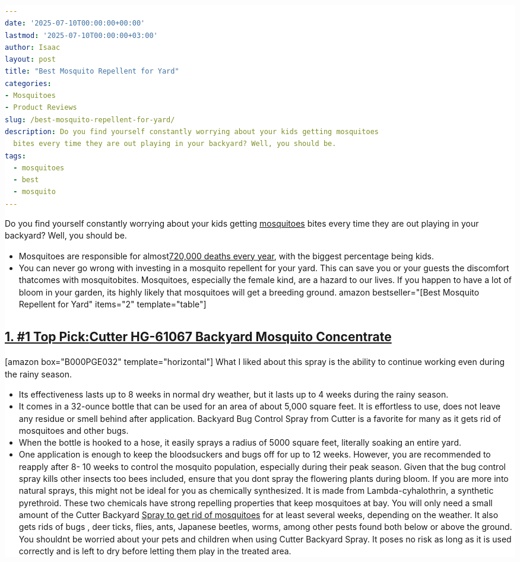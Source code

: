 ```yaml
---
date: '2025-07-10T00:00:00+00:00'
lastmod: '2025-07-10T00:00:00+03:00'
author: Isaac
layout: post
title: "Best Mosquito Repellent for Yard"
categories:
- Mosquitoes
- Product Reviews
slug: /best-mosquito-repellent-for-yard/
description: Do you find yourself constantly worrying about your kids getting mosquitoes
  bites every time they are out playing in your backyard? Well, you should be.
tags: 
  - mosquitoes
  - best
  - mosquito
---
```

Do you find yourself constantly worrying about your kids getting [mosquitoes](/posts/best-mosquito-yard-spray/) bites every time they are out playing in your backyard? Well, you should be.
- Mosquitoes are responsible for almost[720,000 deaths every year](https://www.isglobal.org/en_GB/-/mosquito-el-animal-mas-letal-del-mundo), with the biggest percentage being kids.
- You can never go wrong with investing in a mosquito repellent for your yard. This can save you or your guests the discomfort thatcomes with mosquitobites.
Mosquitoes, especially the female kind, are a hazard to our lives. If you happen to have a lot of bloom in your garden, its highly likely that mosquitoes will get a breeding ground.
amazon bestseller="[Best Mosquito Repellent for Yard" items="2" template="table"]
## [1. #1 Top Pick:**Cutter HG-61067 Backyard Mosquito Concentrate**](https://www.amazon.com/dp/B000PGE032/?tag=p-policy-20)
[amazon box="B000PGE032" template="horizontal"]
What I liked about this spray is the ability to continue working even during the rainy season.
- Its effectiveness lasts up to 8 weeks in normal dry weather, but it lasts up to 4 weeks during the rainy season.
- It comes in a 32-ounce bottle that can be used for an area of about 5,000 square feet.
It is effortless to use, does not leave any residue or smell behind after application.
Backyard
Bug Control Spray
from Cutter is a favorite for many as it gets rid of mosquitoes and other bugs.
- When the bottle is hooked to a hose, it easily sprays a radius of 5000 square feet, literally soaking an entire yard.
- One application is enough to keep the bloodsuckers and bugs off for up to 12 weeks.
However, you are recommended to reapply after 8- 10 weeks to control the mosquito population, especially during their peak season.
Given that the
bug control spray
kills other insects too bees included, ensure that you dont spray the flowering plants during bloom.
If you are more into natural sprays, this might not be ideal for you as chemically synthesized.
It is made from Lambda-cyhalothrin, a synthetic pyrethroid. These two chemicals have strong repelling properties that keep mosquitoes at bay.
You will only need a small amount of the Cutter Backyard
[Spray to get rid of mosquitoes](https://pestpolicy.com/best-mosquito-yard-spray/)
for at least several weeks, depending on the weather.
It also gets
rids of bugs
, deer ticks, flies, ants, Japanese beetles, worms, among other pests found both below or above the ground.
You shouldnt be worried about your pets and children when using Cutter Backyard Spray. It poses no risk as long as it is used correctly and is left to dry before letting them play in the treated area.